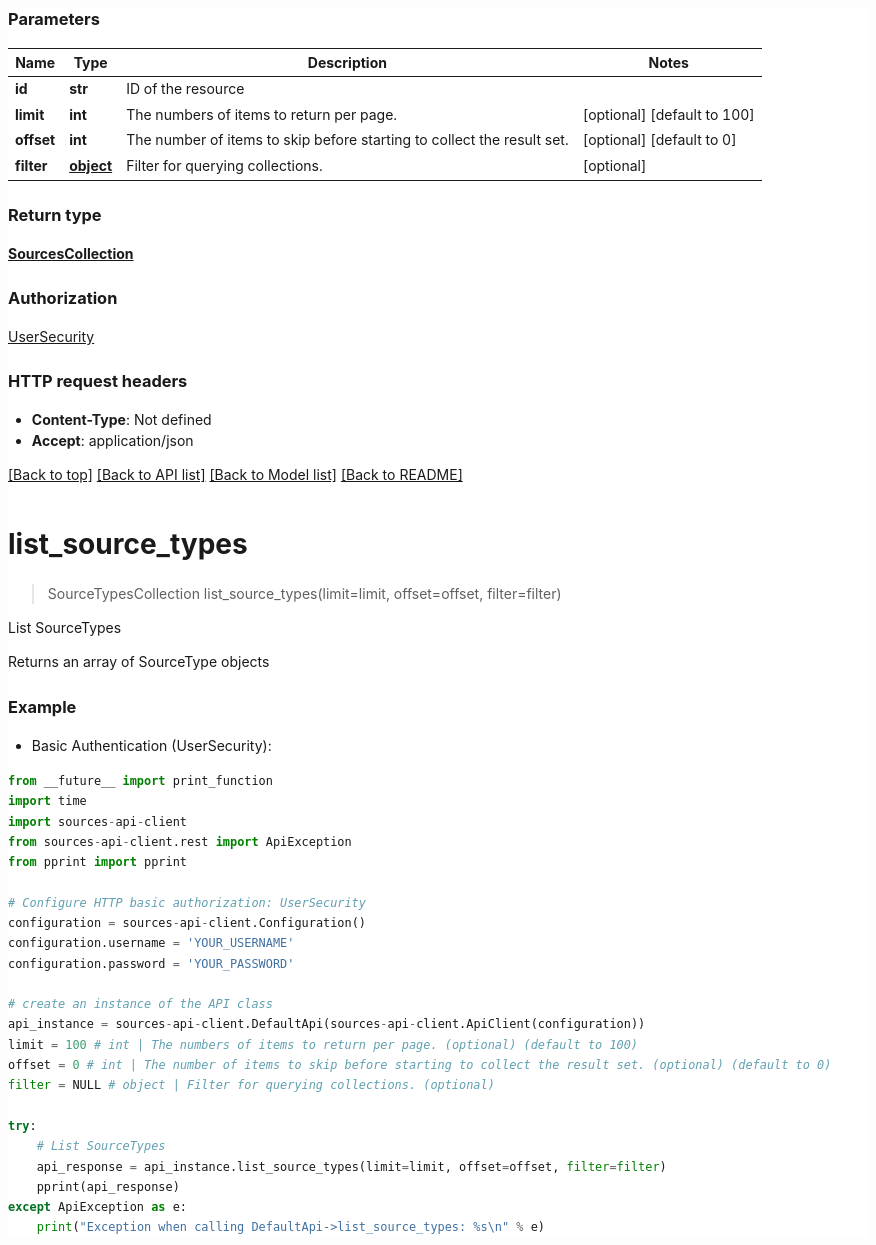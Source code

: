 ### Parameters

Name | Type | Description  | Notes
------------- | ------------- | ------------- | -------------
 **id** | **str**| ID of the resource | 
 **limit** | **int**| The numbers of items to return per page. | [optional] [default to 100]
 **offset** | **int**| The number of items to skip before starting to collect the result set. | [optional] [default to 0]
 **filter** | [**object**](.md)| Filter for querying collections. | [optional] 

### Return type

[**SourcesCollection**](SourcesCollection.md)

### Authorization

[UserSecurity](../README.md#UserSecurity)

### HTTP request headers

 - **Content-Type**: Not defined
 - **Accept**: application/json

[[Back to top]](#) [[Back to API list]](../README.md#documentation-for-api-endpoints) [[Back to Model list]](../README.md#documentation-for-models) [[Back to README]](../README.md)

# **list_source_types**
> SourceTypesCollection list_source_types(limit=limit, offset=offset, filter=filter)

List SourceTypes

Returns an array of SourceType objects

### Example

* Basic Authentication (UserSecurity): 
```python
from __future__ import print_function
import time
import sources-api-client
from sources-api-client.rest import ApiException
from pprint import pprint

# Configure HTTP basic authorization: UserSecurity
configuration = sources-api-client.Configuration()
configuration.username = 'YOUR_USERNAME'
configuration.password = 'YOUR_PASSWORD'

# create an instance of the API class
api_instance = sources-api-client.DefaultApi(sources-api-client.ApiClient(configuration))
limit = 100 # int | The numbers of items to return per page. (optional) (default to 100)
offset = 0 # int | The number of items to skip before starting to collect the result set. (optional) (default to 0)
filter = NULL # object | Filter for querying collections. (optional)

try:
    # List SourceTypes
    api_response = api_instance.list_source_types(limit=limit, offset=offset, filter=filter)
    pprint(api_response)
except ApiException as e:
    print("Exception when calling DefaultApi->list_source_types: %s\n" % e)
```

